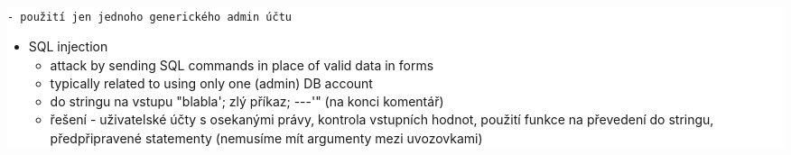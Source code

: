     - použití jen jednoho generického admin účtu
- SQL injection
    - attack by sending SQL commands in place of valid data in forms
    - typically related to using only one (admin) DB account
    - do stringu na vstupu "blabla'; zlý příkaz; ---'" (na konci komentář)
    - řešení - uživatelské účty s osekanými právy, kontrola vstupních hodnot, použití funkce na převedení do stringu, předpřipravené statementy (nemusíme mít argumenty mezi uvozovkami)